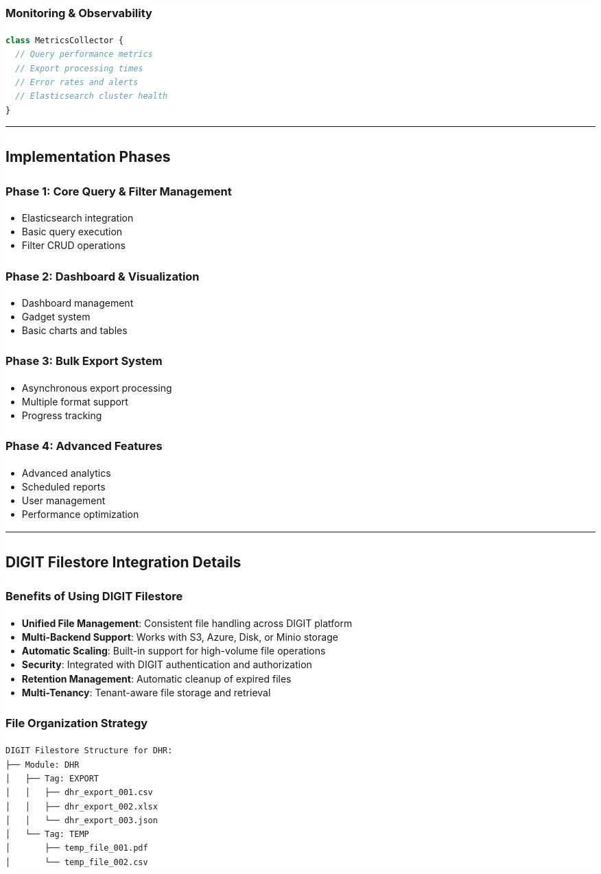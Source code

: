 ### Monitoring & Observability
```typescript
class MetricsCollector {
  // Query performance metrics
  // Export processing times
  // Error rates and alerts
  // Elasticsearch cluster health
}
```

---

## Implementation Phases

### Phase 1: Core Query & Filter Management
- Elasticsearch integration
- Basic query execution
- Filter CRUD operations

### Phase 2: Dashboard & Visualization
- Dashboard management
- Gadget system
- Basic charts and tables

### Phase 3: Bulk Export System
- Asynchronous export processing
- Multiple format support
- Progress tracking

### Phase 4: Advanced Features
- Advanced analytics
- Scheduled reports
- User management
- Performance optimization

---

## DIGIT Filestore Integration Details

### Benefits of Using DIGIT Filestore
- **Unified File Management**: Consistent file handling across DIGIT platform
- **Multi-Backend Support**: Works with S3, Azure, Disk, or Minio storage
- **Automatic Scaling**: Built-in support for high-volume file operations
- **Security**: Integrated with DIGIT authentication and authorization
- **Retention Management**: Automatic cleanup of expired files
- **Multi-Tenancy**: Tenant-aware file storage and retrieval

### File Organization Strategy
```
DIGIT Filestore Structure for DHR:
├── Module: DHR
│   ├── Tag: EXPORT
│   │   ├── dhr_export_001.csv
│   │   ├── dhr_export_002.xlsx
│   │   └── dhr_export_003.json
│   └── Tag: TEMP
│       ├── temp_file_001.pdf
│       └── temp_file_002.csv
```
